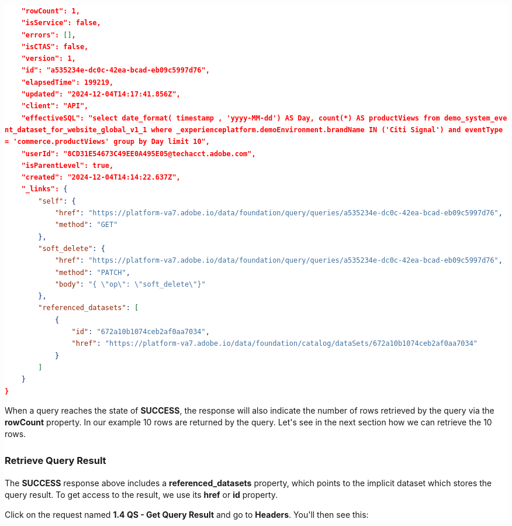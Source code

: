 ```json
    "rowCount": 1,
    "isService": false,
    "errors": [],
    "isCTAS": false,
    "version": 1,
    "id": "a535234e-dc0c-42ea-bcad-eb09c5997d76",
    "elapsedTime": 199219,
    "updated": "2024-12-04T14:17:41.856Z",
    "client": "API",
    "effectiveSQL": "select date_format( timestamp , 'yyyy-MM-dd') AS Day, count(*) AS productViews from demo_system_event_dataset_for_website_global_v1_1 where _experienceplatform.demoEnvironment.brandName IN ('Citi Signal') and eventType = 'commerce.productViews' group by Day limit 10",
    "userId": "8CD31E54673C49EE0A495E05@techacct.adobe.com",
    "isParentLevel": true,
    "created": "2024-12-04T14:14:22.637Z",
    "_links": {
        "self": {
            "href": "https://platform-va7.adobe.io/data/foundation/query/queries/a535234e-dc0c-42ea-bcad-eb09c5997d76",
            "method": "GET"
        },
        "soft_delete": {
            "href": "https://platform-va7.adobe.io/data/foundation/query/queries/a535234e-dc0c-42ea-bcad-eb09c5997d76",
            "method": "PATCH",
            "body": "{ \"op\": \"soft_delete\"}"
        },
        "referenced_datasets": [
            {
                "id": "672a10b1074ceb2af0aa7034",
                "href": "https://platform-va7.adobe.io/data/foundation/catalog/dataSets/672a10b1074ceb2af0aa7034"
            }
        ]
    }
}
```

When a query reaches the state of **SUCCESS**, the response will also indicate the number of rows retrieved by the query via the **rowCount** property. In our example 10 rows are returned by the query. Let's see in the next section how we can retrieve the 10 rows.

### Retrieve Query Result

The **SUCCESS** response above includes a **referenced_datasets** property, which points to the implicit dataset which stores the query result. To get access to the result, we use its **href** or **id** property. 

Click on the request named **1.4 QS - Get Query Result** and go to **Headers**. You'll then see this:

